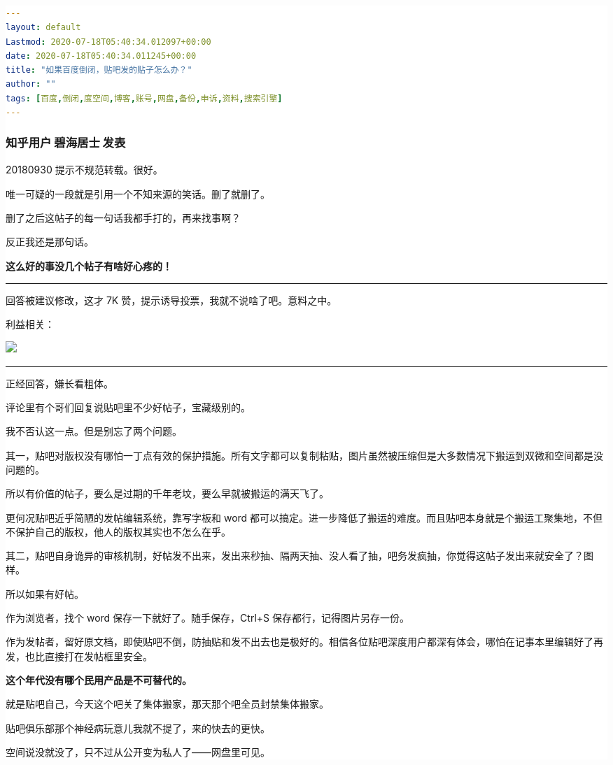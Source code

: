 ```yaml
---
layout: default
Lastmod: 2020-07-18T05:40:34.012097+00:00
date: 2020-07-18T05:40:34.011245+00:00
title: "如果百度倒闭，贴吧发的贴子怎么办？"
author: ""
tags: [百度,倒闭,度空间,博客,账号,网盘,备份,申诉,资料,搜索引擎]
---
```



    
### 知乎用户 碧海居士 发表
    
20180930 提示不规范转载。很好。

唯一可疑的一段就是引用一个不知来源的笑话。删了就删了。

删了之后这帖子的每一句话我都手打的，再来找事啊？

反正我还是那句话。

**这么好的事没几个帖子有啥好心疼的！**

* * *

回答被建议修改，这才 7K 赞，提示诱导投票，我就不说啥了吧。意料之中。

利益相关：

![](https://images.weserv.nl/?url=https%3A//pic2.zhimg.com/v2-2096b2246eee94301f68ee0a49afb944_r.jpg%3Fsource%3D1940ef5c)

* * *

正经回答，嫌长看粗体。

评论里有个哥们回复说贴吧里不少好帖子，宝藏级别的。

我不否认这一点。但是别忘了两个问题。

其一，贴吧对版权没有哪怕一丁点有效的保护措施。所有文字都可以复制粘贴，图片虽然被压缩但是大多数情况下搬运到双微和空间都是没问题的。

所以有价值的帖子，要么是过期的千年老坟，要么早就被搬运的满天飞了。

更何况贴吧近乎简陋的发帖编辑系统，靠写字板和 word 都可以搞定。进一步降低了搬运的难度。而且贴吧本身就是个搬运工聚集地，不但不保护自己的版权，他人的版权其实也不怎么在乎。

其二，贴吧自身诡异的审核机制，好帖发不出来，发出来秒抽、隔两天抽、没人看了抽，吧务发疯抽，你觉得这帖子发出来就安全了？图样。

所以如果有好帖。

作为浏览者，找个 word 保存一下就好了。随手保存，Ctrl+S 保存都行，记得图片另存一份。

作为发帖者，留好原文档，即使贴吧不倒，防抽贴和发不出去也是极好的。相信各位贴吧深度用户都深有体会，哪怕在记事本里编辑好了再发，也比直接打在发帖框里安全。

**这个年代没有哪个民用产品是不可替代的。**

就是贴吧自己，今天这个吧关了集体搬家，那天那个吧全员封禁集体搬家。

贴吧俱乐部那个神经病玩意儿我就不提了，来的快去的更快。

空间说没就没了，只不过从公开变为私人了——网盘里可见。
